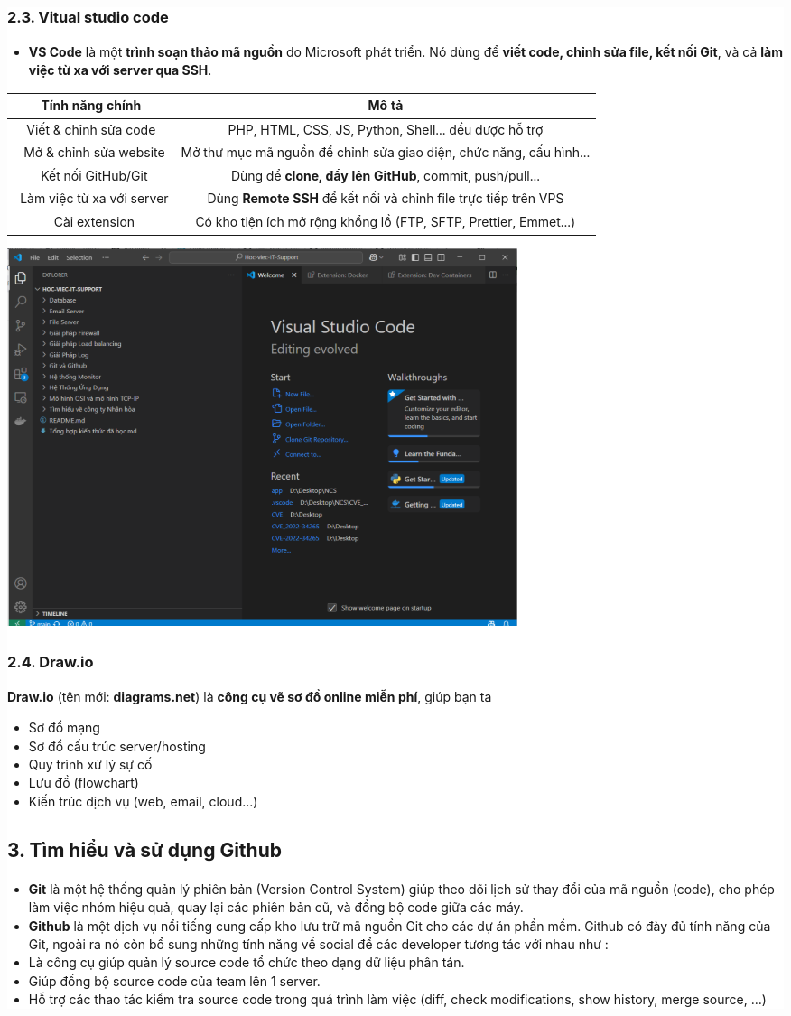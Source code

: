 ### 2.3. **Vitual studio code**
- **VS Code** là một **trình soạn thảo mã nguồn** do Microsoft phát triển.
  Nó dùng để **viết code, chỉnh sửa file, kết nối Git**, và cả **làm việc từ xa với server qua SSH**.

|**Tính năng chính**|**Mô tả**|
| :-: | :-: |
|Viết & chỉnh sửa code|PHP, HTML, CSS, JS, Python, Shell... đều được hỗ trợ|
|` `Mở & chỉnh sửa website|Mở thư mục mã nguồn để chỉnh sửa giao diện, chức năng, cấu hình...|
|` `Kết nối GitHub/Git|Dùng để **clone, đẩy lên GitHub**, commit, push/pull...|
|` `Làm việc từ xa với server|Dùng **Remote SSH** để kết nối và chỉnh file trực tiếp trên VPS|
|` `Cài extension|Có kho tiện ích mở rộng khổng lồ (FTP, SFTP, Prettier, Emmet...)|

![](images/Aspose.Words.2222bb58-4ec5-48c1-b776-4b930bc3b77e.003.png)

### 2.4. **Draw.io**

**Draw.io** (tên mới: **diagrams.net**) là **công cụ vẽ sơ đồ online miễn phí**, giúp bạn ta

- Sơ đồ mạng
- Sơ đồ cấu trúc server/hosting
- Quy trình xử lý sự cố
- Lưu đồ (flowchart)
- Kiến trúc dịch vụ (web, email, cloud...)

## 3. **Tìm hiểu và sử dụng Github**
- **Git** là một hệ thống quản lý phiên bản (Version Control System) giúp theo dõi lịch sử thay đổi của mã nguồn (code), cho phép làm việc nhóm hiệu quả, quay lại các phiên bản cũ, và đồng bộ code giữa các máy.
- **Github** là một dịch vụ nổi tiếng cung cấp kho lưu trữ mã nguồn Git cho các dự án phần mềm. Github có đày đủ tính năng của Git, ngoài ra nó còn bổ sung những tính năng về social để các developer tương tác với nhau như :
- Là công cụ giúp quản lý source code tổ chức theo dạng dữ liệu phân tán.
- Giúp đồng bộ source code của team lên 1 server.
- Hỗ trợ các thao tác kiểm tra source code trong quá trình làm việc (diff, check modifications, show history, merge source, …)
